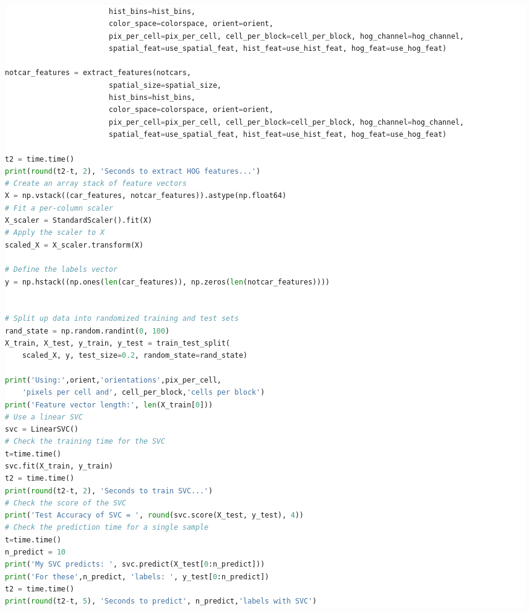 ```python
                        hist_bins=hist_bins,
                        color_space=colorspace, orient=orient,
                        pix_per_cell=pix_per_cell, cell_per_block=cell_per_block, hog_channel=hog_channel,
                        spatial_feat=use_spatial_feat, hist_feat=use_hist_feat, hog_feat=use_hog_feat)
                        
notcar_features = extract_features(notcars, 
                        spatial_size=spatial_size,
                        hist_bins=hist_bins,
                        color_space=colorspace, orient=orient,
                        pix_per_cell=pix_per_cell, cell_per_block=cell_per_block, hog_channel=hog_channel,
                        spatial_feat=use_spatial_feat, hist_feat=use_hist_feat, hog_feat=use_hog_feat)
                        
t2 = time.time()
print(round(t2-t, 2), 'Seconds to extract HOG features...')
# Create an array stack of feature vectors
X = np.vstack((car_features, notcar_features)).astype(np.float64)
# Fit a per-column scaler
X_scaler = StandardScaler().fit(X)
# Apply the scaler to X
scaled_X = X_scaler.transform(X)

# Define the labels vector
y = np.hstack((np.ones(len(car_features)), np.zeros(len(notcar_features))))


# Split up data into randomized training and test sets
rand_state = np.random.randint(0, 100)
X_train, X_test, y_train, y_test = train_test_split(
    scaled_X, y, test_size=0.2, random_state=rand_state)

print('Using:',orient,'orientations',pix_per_cell,
    'pixels per cell and', cell_per_block,'cells per block')
print('Feature vector length:', len(X_train[0]))
# Use a linear SVC
svc = LinearSVC()
# Check the training time for the SVC
t=time.time()
svc.fit(X_train, y_train)
t2 = time.time()
print(round(t2-t, 2), 'Seconds to train SVC...')
# Check the score of the SVC
print('Test Accuracy of SVC = ', round(svc.score(X_test, y_test), 4))
# Check the prediction time for a single sample
t=time.time()
n_predict = 10
print('My SVC predicts: ', svc.predict(X_test[0:n_predict]))
print('For these',n_predict, 'labels: ', y_test[0:n_predict])
t2 = time.time()
print(round(t2-t, 5), 'Seconds to predict', n_predict,'labels with SVC')
```
